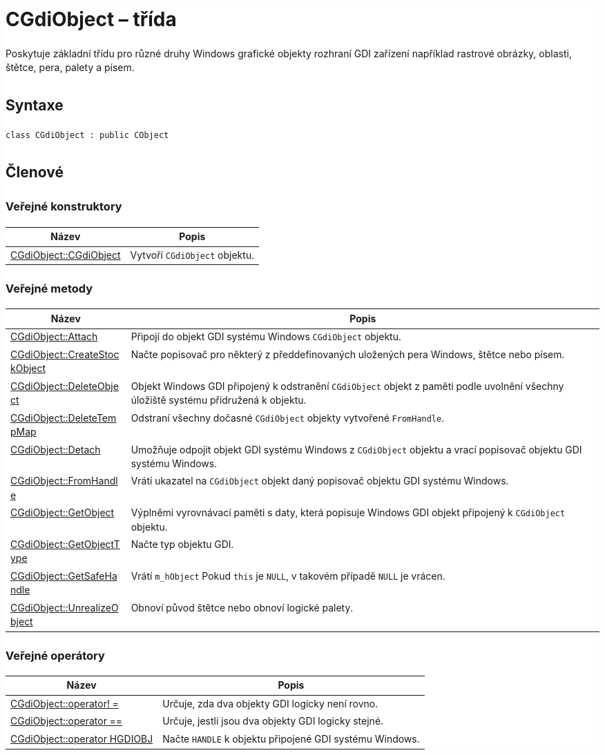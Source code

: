 # <a name="cgdiobject-class"></a>CGdiObject – třída
Poskytuje základní třídu pro různé druhy Windows grafické objekty rozhraní GDI zařízení například rastrové obrázky, oblasti, štětce, pera, palety a písem.  
  
## <a name="syntax"></a>Syntaxe  
  
```  
class CGdiObject : public CObject  
```  
  
## <a name="members"></a>Členové  
  
### <a name="public-constructors"></a>Veřejné konstruktory  
  
|Název|Popis|  
|----------|-----------------|  
|[CGdiObject::CGdiObject](#cgdiobject)|Vytvoří `CGdiObject` objektu.|  
  
### <a name="public-methods"></a>Veřejné metody  
  
|Název|Popis|  
|----------|-----------------|  
|[CGdiObject::Attach](#attach)|Připojí do objekt GDI systému Windows `CGdiObject` objektu.|  
|[CGdiObject::CreateStockObject](#createstockobject)|Načte popisovač pro některý z předdefinovaných uložených pera Windows, štětce nebo písem.|  
|[CGdiObject::DeleteObject](#deleteobject)|Objekt Windows GDI připojený k odstranění `CGdiObject` objekt z paměti podle uvolnění všechny úložiště systému přidružená k objektu.|  
|[CGdiObject::DeleteTempMap](#deletetempmap)|Odstraní všechny dočasné `CGdiObject` objekty vytvořené `FromHandle`.|  
|[CGdiObject::Detach](#detach)|Umožňuje odpojit objekt GDI systému Windows z `CGdiObject` objektu a vrací popisovač objektu GDI systému Windows.|  
|[CGdiObject::FromHandle](#fromhandle)|Vrátí ukazatel na `CGdiObject` objekt daný popisovač objektu GDI systému Windows.|  
|[CGdiObject::GetObject](#getobject)|Výplněmi vyrovnávací paměti s daty, která popisuje Windows GDI objekt připojený k `CGdiObject` objektu.|  
|[CGdiObject::GetObjectType](#getobjecttype)|Načte typ objektu GDI.|  
|[CGdiObject::GetSafeHandle](#getsafehandle)|Vrátí `m_hObject` Pokud `this` je `NULL`, v takovém případě `NULL` je vrácen.|  
|[CGdiObject::UnrealizeObject](#unrealizeobject)|Obnoví původ štětce nebo obnoví logické palety.|  
  
### <a name="public-operators"></a>Veřejné operátory  
  
|Název|Popis|  
|----------|-----------------|  
|[CGdiObject::operator! =](#operator_neq)|Určuje, zda dva objekty GDI logicky není rovno.|  
|[CGdiObject::operator ==](#operator_eq_eq)|Určuje, jestli jsou dva objekty GDI logicky stejné.|  
|[CGdiObject::operator HGDIOBJ](#operator_hgdiobj)|Načte `HANDLE` k objektu připojené GDI systému Windows.|  
  